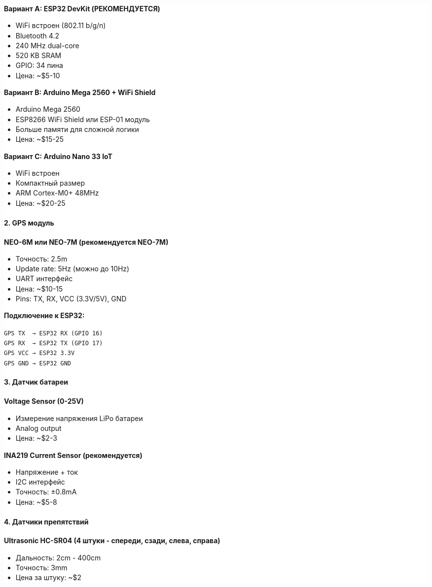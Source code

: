 **Вариант A: ESP32 DevKit (РЕКОМЕНДУЕТСЯ)**
- WiFi встроен (802.11 b/g/n)
- Bluetooth 4.2
- 240 MHz dual-core
- 520 KB SRAM
- GPIO: 34 пина
- Цена: ~$5-10

**Вариант B: Arduino Mega 2560 + WiFi Shield**
- Arduino Mega 2560
- ESP8266 WiFi Shield или ESP-01 модуль
- Больше памяти для сложной логики
- Цена: ~$15-25

**Вариант C: Arduino Nano 33 IoT**
- WiFi встроен
- Компактный размер
- ARM Cortex-M0+ 48MHz
- Цена: ~$20-25

#### 2. **GPS модуль**

**NEO-6M или NEO-7M (рекомендуется NEO-7M)**
- Точность: 2.5m
- Update rate: 5Hz (можно до 10Hz)
- UART интерфейс
- Цена: ~$10-15
- Pins: TX, RX, VCC (3.3V/5V), GND

**Подключение к ESP32:**
```
GPS TX  → ESP32 RX (GPIO 16)
GPS RX  → ESP32 TX (GPIO 17)
GPS VCC → ESP32 3.3V
GPS GND → ESP32 GND
```

#### 3. **Датчик батареи**

**Voltage Sensor (0-25V)**
- Измерение напряжения LiPo батареи
- Analog output
- Цена: ~$2-3

**INA219 Current Sensor (рекомендуется)**
- Напряжение + ток
- I2C интерфейс
- Точность: ±0.8mA
- Цена: ~$5-8

#### 4. **Датчики препятствий**

**Ultrasonic HC-SR04 (4 штуки - спереди, сзади, слева, справа)**
- Дальность: 2cm - 400cm
- Точность: 3mm
- Цена за штуку: ~$2

